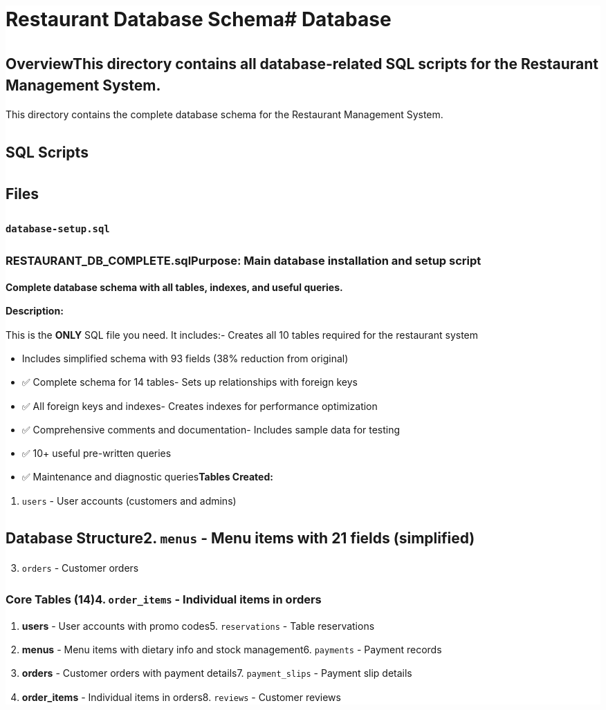 # Restaurant Database Schema# Database



## OverviewThis directory contains all database-related SQL scripts for the Restaurant Management System.

This directory contains the complete database schema for the Restaurant Management System.

## SQL Scripts

## Files

### `database-setup.sql`

### RESTAURANT_DB_COMPLETE.sql**Purpose:** Main database installation and setup script

**Complete database schema with all tables, indexes, and useful queries.**

**Description:**

This is the **ONLY** SQL file you need. It includes:- Creates all 10 tables required for the restaurant system

- Includes simplified schema with 93 fields (38% reduction from original)

- ✅ Complete schema for 14 tables- Sets up relationships with foreign keys

- ✅ All foreign keys and indexes- Creates indexes for performance optimization

- ✅ Comprehensive comments and documentation- Includes sample data for testing

- ✅ 10+ useful pre-written queries

- ✅ Maintenance and diagnostic queries**Tables Created:**

1. `users` - User accounts (customers and admins)

## Database Structure2. `menus` - Menu items with 21 fields (simplified)

3. `orders` - Customer orders

### Core Tables (14)4. `order_items` - Individual items in orders

1. **users** - User accounts with promo codes5. `reservations` - Table reservations

2. **menus** - Menu items with dietary info and stock management6. `payments` - Payment records

3. **orders** - Customer orders with payment details7. `payment_slips` - Payment slip details

4. **order_items** - Individual items in orders8. `reviews` - Customer reviews
